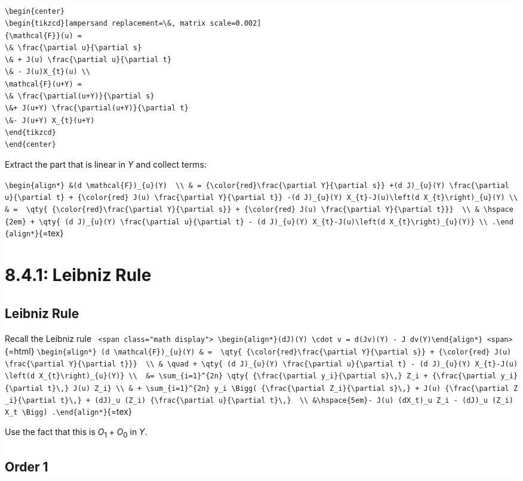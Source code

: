 ```{=tex}
\begin{center}
\begin{tikzcd}[ampersand replacement=\&, matrix scale=0.002]
{\mathcal{F}}(u) =
\& \frac{\partial u}{\partial s} 
\& + J(u) \frac{\partial u}{\partial t} 
\& - J(u)X_{t}(u) \\
\mathcal{F}(u+Y) =
\& \frac{\partial(u+Y)}{\partial s}
\&+ J(u+Y) \frac{\partial(u+Y)}{\partial t}
\&- J(u+Y) X_{t}(u+Y)
\end{tikzcd}
\end{center}
```
Extract the part that is linear in $Y$ and collect terms:

`\begin{align*}
&(d \mathcal{F})_{u}(Y)  \\
& = {\color{red}\frac{\partial Y}{\partial s}} +(d J)_{u}(Y) \frac{\partial u}{\partial t} + {\color{red} J(u) \frac{\partial Y}{\partial t}} -(d J)_{u}(Y) X_{t}-J(u)\left(d X_{t}\right)_{u}(Y) \\ 
& = 
\qty{ {\color{red}\frac{\partial Y}{\partial s}} + {\color{red} J(u) \frac{\partial Y}{\partial t}}}  \\
& \hspace{2em} + \qty{ (d J)_{u}(Y) \frac{\partial u}{\partial t} - (d J)_{u}(Y) X_{t}-J(u)\left(d X_{t}\right)_{u}(Y)} \\
.\end{align*}`{=tex}

8.4.1: Leibniz Rule
===================

Leibniz Rule
------------

Recall the Leibniz rule `
<span class="math display">
\begin{align*}(dJ)(Y) \cdot v = d(Jv)(Y) - J dv(Y)\end{align*}
<span>`{=html} `\begin{align*}
(d \mathcal{F})_{u}(Y)
& = 
\qty{ {\color{red}\frac{\partial Y}{\partial s}} + {\color{red} J(u) \frac{\partial Y}{\partial t}}}  \\
& \quad + \qty{ (d J)_{u}(Y) \frac{\partial u}{\partial t} - (d J)_{u}(Y) X_{t}-J(u)\left(d X_{t}\right)_{u}(Y)} \\ 
&= \sum_{i=1}^{2n} \qty{ {\frac{\partial y_i}{\partial s}\,} Z_i + {\frac{\partial y_i}{\partial t}\,} J(u) Z_i} \\
& + \sum_{i=1}^{2n} y_i \Bigg( {\frac{\partial Z_i}{\partial s}\,} + J(u) {\frac{\partial Z_i}{\partial t}\,} + (dJ)_u (Z_i) {\frac{\partial u}{\partial t}\,}  \\
&\hspace{5em}- J(u) (dX_t)_u Z_i - (dJ)_u (Z_i) X_t \Bigg)
.\end{align*}`{=tex}

Use the fact that this is $O_1 + O_0$ in $Y$.

Order 1
-------

